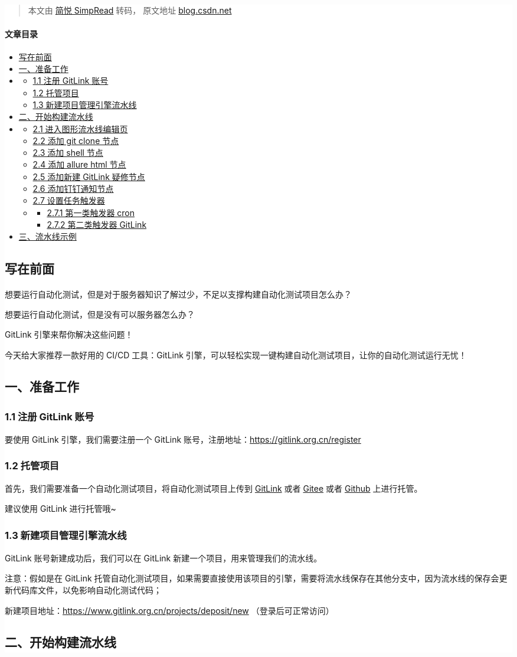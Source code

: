 > 本文由 [简悦 SimpRead](http://ksria.com/simpread/) 转码， 原文地址 [blog.csdn.net](https://blog.csdn.net/FloraCHY/article/details/119926726)

#### 文章目录

*   [写在前面](#_1)
*   [一、准备工作](#_11)
*   *   [1.1 注册 GitLink 账号](#11_GitLink_12)
    *   [1.2 托管项目](#12__16)
    *   [1.3 新建项目管理引擎流水线](#13__23)
*   [二、开始构建流水线](#_32)
*   *   [2.1 进入图形流水线编辑页](#21__36)
    *   [2.2 添加 git clone 节点](#22_git_clone_46)
    *   [2.3 添加 shell 节点](#23_shell_55)
    *   [2.4 添加 allure html 节点](#24_allure_html_101)
    *   [2.5 添加新建 GitLink 疑修节点](#25_GitLink_109)
    *   [2.6 添加钉钉通知节点](#26__125)
    *   [2.7 设置任务触发器](#27__142)
    *   *   [2.7.1 第一类触发器 cron](#271_cron_151)
        *   [2.7.2 第二类触发器 GitLink](#272__GitLink_154)
*   [三、流水线示例](#_159)

写在前面
----

想要运行自动化测试，但是对于服务器知识了解过少，不足以支撑构建自动化测试项目怎么办？

想要运行自动化测试，但是没有可以服务器怎么办？

GitLink 引擎来帮你解决这些问题！

今天给大家推荐一款好用的 CI/CD 工具：GitLink 引擎，可以轻松实现一键构建自动化测试项目，让你的自动化测试运行无忧！

一、准备工作
------

### 1.1 注册 GitLink 账号

要使用 GitLink 引擎，我们需要注册一个 GitLink 账号，注册地址：https://gitlink.org.cn/register

### 1.2 托管项目

首先，我们需要准备一个自动化测试项目，将自动化测试项目上传到 [GitLink](https://www.gitlink.org.cn/) 或者 [Gitee](https://gitee.com/) 或者 [Github](https://github.com/) 上进行托管。

建议使用 GitLink 进行托管哦~

### 1.3 新建项目管理引擎流水线

GitLink 账号新建成功后，我们可以在 GitLink 新建一个项目，用来管理我们的流水线。

注意：假如是在 GitLink 托管自动化测试项目，如果需要直接使用该项目的引擎，需要将流水线保存在其他分支中，因为流水线的保存会更新代码库文件，以免影响自动化测试代码；

新建项目地址：https://www.gitlink.org.cn/projects/deposit/new （登录后可正常访问）

二、开始构建流水线
---------

